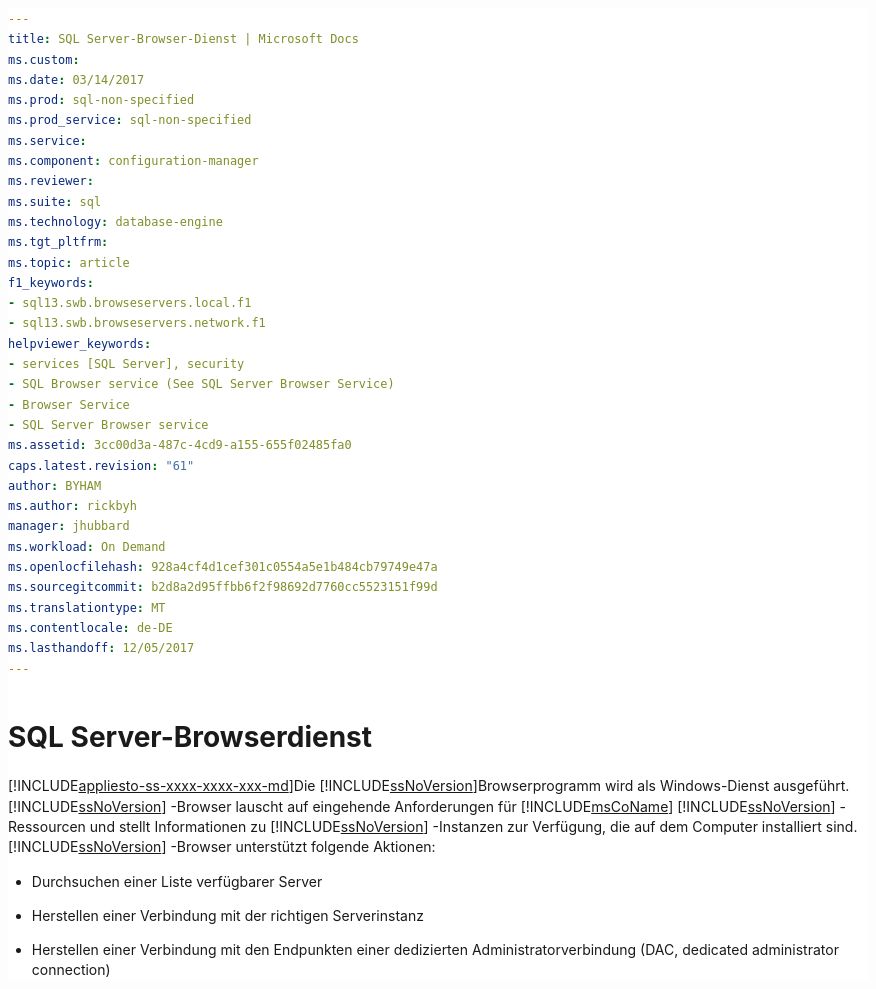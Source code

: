 ```yaml
---
title: SQL Server-Browser-Dienst | Microsoft Docs
ms.custom: 
ms.date: 03/14/2017
ms.prod: sql-non-specified
ms.prod_service: sql-non-specified
ms.service: 
ms.component: configuration-manager
ms.reviewer: 
ms.suite: sql
ms.technology: database-engine
ms.tgt_pltfrm: 
ms.topic: article
f1_keywords:
- sql13.swb.browseservers.local.f1
- sql13.swb.browseservers.network.f1
helpviewer_keywords:
- services [SQL Server], security
- SQL Browser service (See SQL Server Browser Service)
- Browser Service
- SQL Server Browser service
ms.assetid: 3cc00d3a-487c-4cd9-a155-655f02485fa0
caps.latest.revision: "61"
author: BYHAM
ms.author: rickbyh
manager: jhubbard
ms.workload: On Demand
ms.openlocfilehash: 928a4cf4d1cef301c0554a5e1b484cb79749e47a
ms.sourcegitcommit: b2d8a2d95ffbb6f2f98692d7760cc5523151f99d
ms.translationtype: MT
ms.contentlocale: de-DE
ms.lasthandoff: 12/05/2017
---
```

# <a name="sql-server-browser-service"></a>SQL Server-Browserdienst
[!INCLUDE[appliesto-ss-xxxx-xxxx-xxx-md](../../includes/appliesto-ss-xxxx-xxxx-xxx-md.md)]Die [!INCLUDE[ssNoVersion](../../includes/ssnoversion-md.md)]Browserprogramm wird als Windows-Dienst ausgeführt. [!INCLUDE[ssNoVersion](../../includes/ssnoversion-md.md)] -Browser lauscht auf eingehende Anforderungen für [!INCLUDE[msCoName](../../includes/msconame-md.md)] [!INCLUDE[ssNoVersion](../../includes/ssnoversion-md.md)] -Ressourcen und stellt Informationen zu [!INCLUDE[ssNoVersion](../../includes/ssnoversion-md.md)] -Instanzen zur Verfügung, die auf dem Computer installiert sind. [!INCLUDE[ssNoVersion](../../includes/ssnoversion-md.md)] -Browser unterstützt folgende Aktionen:  
  
-   Durchsuchen einer Liste verfügbarer Server  
  
-   Herstellen einer Verbindung mit der richtigen Serverinstanz  
  
-   Herstellen einer Verbindung mit den Endpunkten einer dedizierten Administratorverbindung (DAC, dedicated administrator connection)  
  